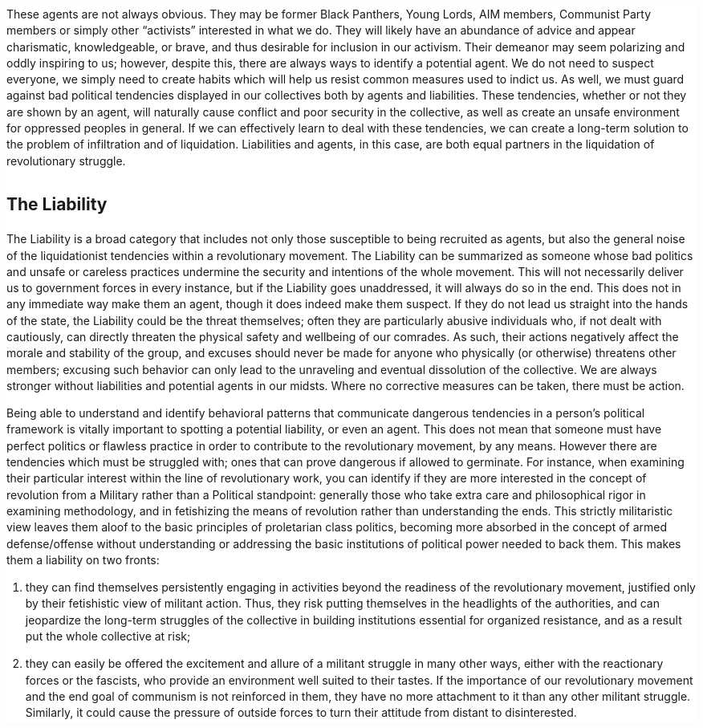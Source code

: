 These agents are not always obvious. They may be former Black Panthers, Young Lords, AIM members, Communist Party members or simply other “activists” interested in what we do. They will likely have an abundance of advice and appear charismatic, knowledgeable, or brave, and thus desirable for inclusion in our activism. Their demeanor may seem polarizing and oddly inspiring to us; however, despite this, there are always ways to identify a potential agent. We do not need to suspect everyone, we simply need to create habits which will help us resist common measures used to indict us. As well, we must guard against bad political tendencies displayed in our collectives both by agents and liabilities. These tendencies, whether or not they are shown by an agent, will naturally cause conflict and poor security in the collective, as well as create an unsafe environment for oppressed peoples in general. If we can effectively learn to deal with these tendencies, we can create a long-term solution to the problem of infiltration and of liquidation. Liabilities and agents, in this case, are both equal partners in the liquidation of revolutionary struggle.
 
## The Liability
 
The Liability is a broad category that includes not only those susceptible to being recruited as agents, but also the general noise of the liquidationist tendencies within a revolutionary movement. The Liability can be summarized as someone whose bad politics and unsafe or careless practices undermine the security and intentions of the whole movement. This will not necessarily deliver us to government forces in every instance, but if the Liability goes unaddressed, it will always do so in the end. This does not in any immediate way make them an agent, though it does indeed make them suspect. If they do not lead us straight into the hands of the state, the Liability could be the threat themselves; often they are particularly abusive individuals who, if not dealt with cautiously, can directly threaten the physical safety and wellbeing of our comrades. As such, their actions negatively affect the morale and stability of the group, and excuses should never be made for anyone who physically (or otherwise) threatens other members; excusing such behavior can only lead to the unraveling and eventual dissolution of the collective. We are always stronger without liabilities and potential agents in our midsts. Where no corrective measures can be taken, there must be action.
 
Being able to understand and identify behavioral patterns that communicate dangerous tendencies in a person’s political framework is vitally important to spotting a potential liability, or even an agent. This does not mean that someone must have perfect politics or flawless practice in order to contribute to the revolutionary movement, by any means. However there are tendencies which must be struggled with; ones that can prove dangerous if allowed to germinate. For instance, when examining their particular interest within the line of revolutionary work, you can identify if they are more interested in the concept of revolution from a Military rather than a Political standpoint: generally those who take extra care and philosophical rigor in examining methodology, and in fetishizing the means of revolution rather than understanding the ends. This strictly militaristic view leaves them aloof to the basic principles of proletarian class politics, becoming more absorbed in the concept of armed defense/offense without  understanding or addressing the basic institutions of political power needed to back them. This makes them a liability on two fronts:
 
1) they can find themselves persistently engaging in activities beyond the readiness of the revolutionary movement, justified only by their fetishistic view of militant action. Thus, they risk putting themselves in the headlights of the authorities, and can jeopardize the long-term struggles of the collective in building institutions essential for organized resistance, and as a result put the whole collective at risk;

2) they can easily be offered the excitement and allure of a militant struggle in many other ways, either with the reactionary forces or the fascists, who provide an environment well suited to their tastes. If the importance of our revolutionary movement and the end goal of communism is not reinforced in them, they have no more attachment to it than any other militant struggle. Similarly, it could cause the pressure of outside forces to turn their attitude from distant to disinterested. 
 